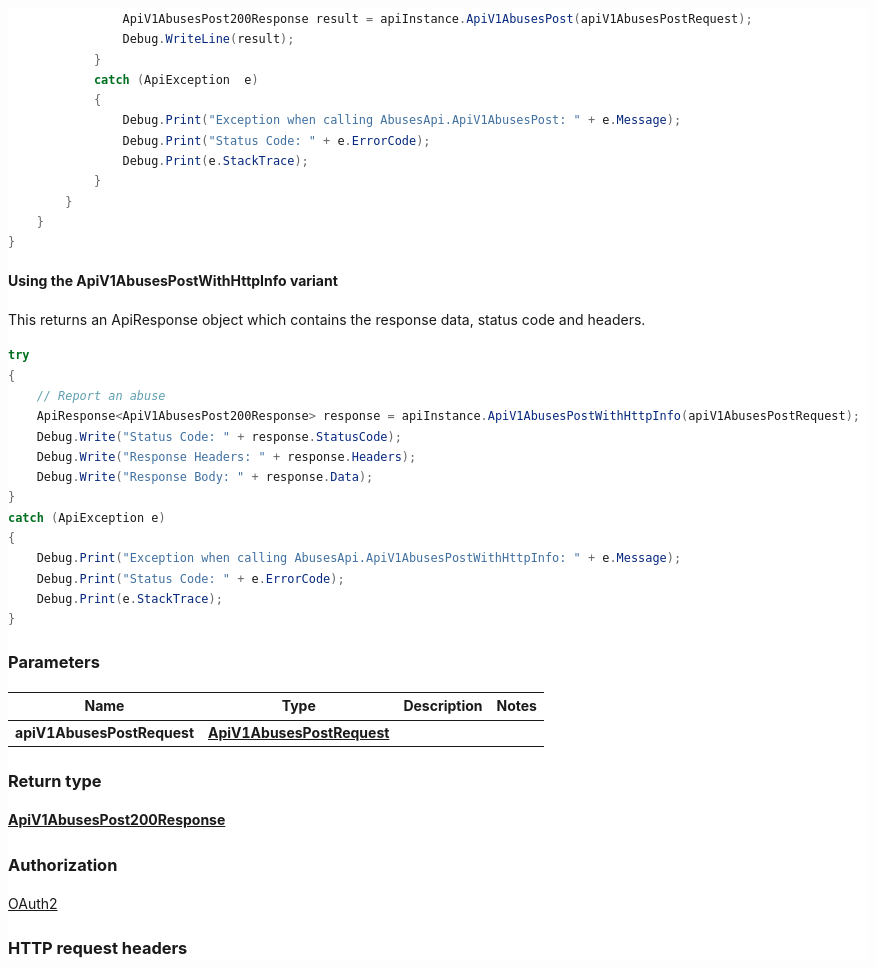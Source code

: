 ```csharp
                ApiV1AbusesPost200Response result = apiInstance.ApiV1AbusesPost(apiV1AbusesPostRequest);
                Debug.WriteLine(result);
            }
            catch (ApiException  e)
            {
                Debug.Print("Exception when calling AbusesApi.ApiV1AbusesPost: " + e.Message);
                Debug.Print("Status Code: " + e.ErrorCode);
                Debug.Print(e.StackTrace);
            }
        }
    }
}
```

#### Using the ApiV1AbusesPostWithHttpInfo variant
This returns an ApiResponse object which contains the response data, status code and headers.

```csharp
try
{
    // Report an abuse
    ApiResponse<ApiV1AbusesPost200Response> response = apiInstance.ApiV1AbusesPostWithHttpInfo(apiV1AbusesPostRequest);
    Debug.Write("Status Code: " + response.StatusCode);
    Debug.Write("Response Headers: " + response.Headers);
    Debug.Write("Response Body: " + response.Data);
}
catch (ApiException e)
{
    Debug.Print("Exception when calling AbusesApi.ApiV1AbusesPostWithHttpInfo: " + e.Message);
    Debug.Print("Status Code: " + e.ErrorCode);
    Debug.Print(e.StackTrace);
}
```

### Parameters

| Name | Type | Description | Notes |
|------|------|-------------|-------|
| **apiV1AbusesPostRequest** | [**ApiV1AbusesPostRequest**](ApiV1AbusesPostRequest.md) |  |  |

### Return type

[**ApiV1AbusesPost200Response**](ApiV1AbusesPost200Response.md)

### Authorization

[OAuth2](../README.md#OAuth2)

### HTTP request headers
